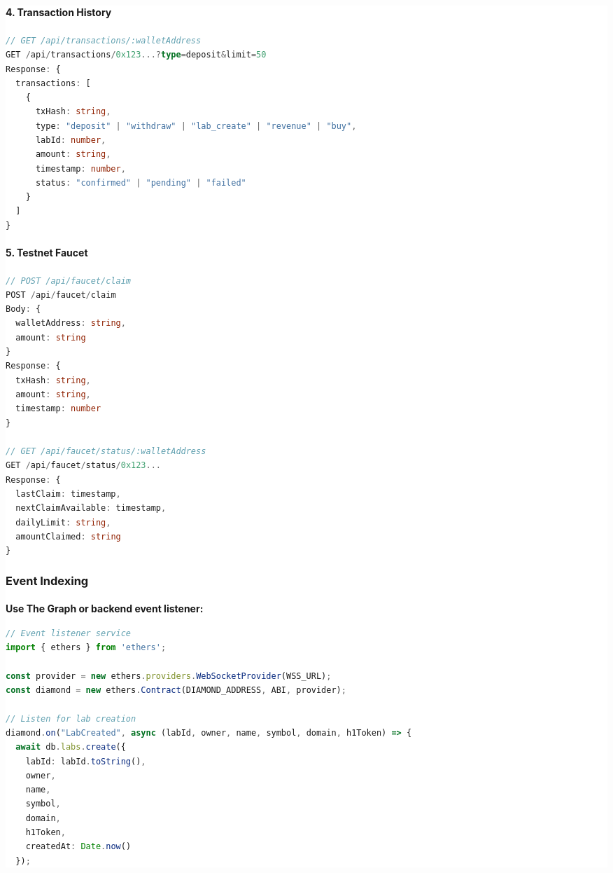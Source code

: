 #### 4. Transaction History

```typescript
// GET /api/transactions/:walletAddress
GET /api/transactions/0x123...?type=deposit&limit=50
Response: {
  transactions: [
    {
      txHash: string,
      type: "deposit" | "withdraw" | "lab_create" | "revenue" | "buy",
      labId: number,
      amount: string,
      timestamp: number,
      status: "confirmed" | "pending" | "failed"
    }
  ]
}
```

#### 5. Testnet Faucet

```typescript
// POST /api/faucet/claim
POST /api/faucet/claim
Body: {
  walletAddress: string,
  amount: string
}
Response: {
  txHash: string,
  amount: string,
  timestamp: number
}

// GET /api/faucet/status/:walletAddress
GET /api/faucet/status/0x123...
Response: {
  lastClaim: timestamp,
  nextClaimAvailable: timestamp,
  dailyLimit: string,
  amountClaimed: string
}
```

### Event Indexing

**Use The Graph or backend event listener:**

```typescript
// Event listener service
import { ethers } from 'ethers';

const provider = new ethers.providers.WebSocketProvider(WSS_URL);
const diamond = new ethers.Contract(DIAMOND_ADDRESS, ABI, provider);

// Listen for lab creation
diamond.on("LabCreated", async (labId, owner, name, symbol, domain, h1Token) => {
  await db.labs.create({
    labId: labId.toString(),
    owner,
    name,
    symbol,
    domain,
    h1Token,
    createdAt: Date.now()
  });
```
